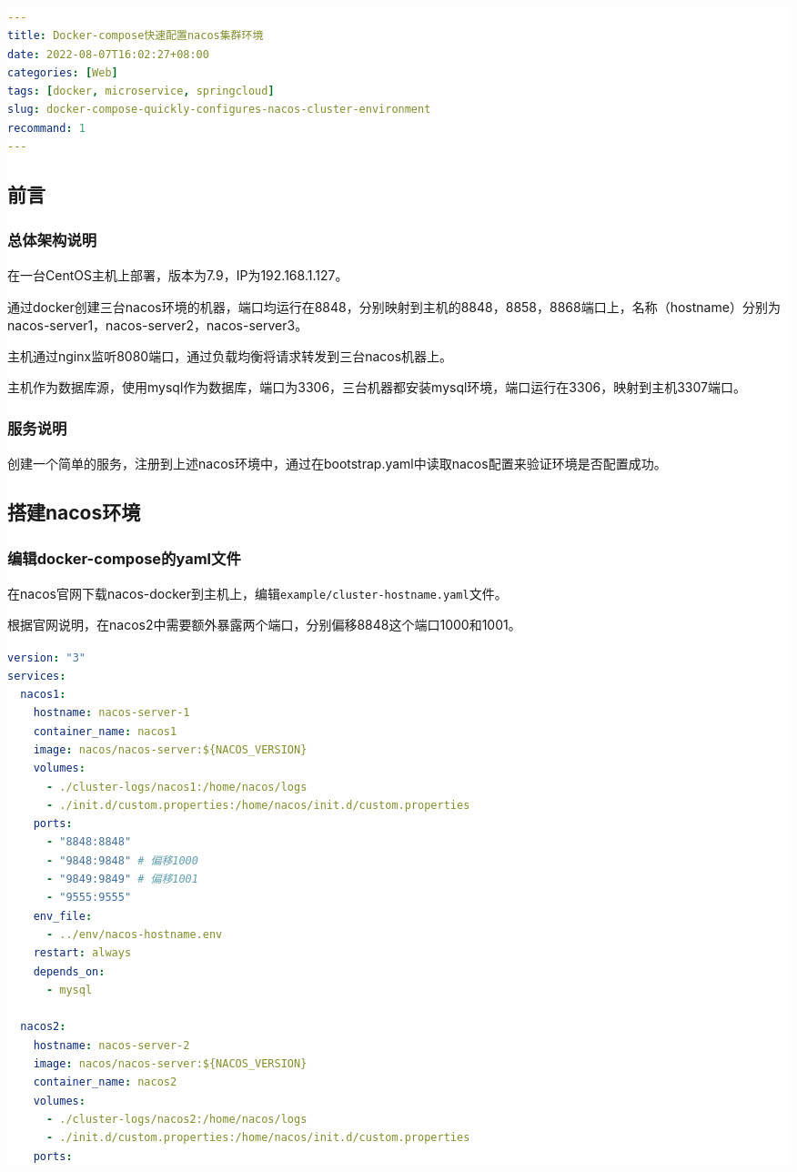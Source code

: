```yaml
---
title: Docker-compose快速配置nacos集群环境
date: 2022-08-07T16:02:27+08:00
categories: [Web]
tags: [docker, microservice, springcloud]
slug: docker-compose-quickly-configures-nacos-cluster-environment
recommand: 1
---
```


## 前言

### 总体架构说明

在一台CentOS主机上部署，版本为7.9，IP为192.168.1.127。

通过docker创建三台nacos环境的机器，端口均运行在8848，分别映射到主机的8848，8858，8868端口上，名称（hostname）分别为nacos-server1，nacos-server2，nacos-server3。

主机通过nginx监听8080端口，通过负载均衡将请求转发到三台nacos机器上。

主机作为数据库源，使用mysql作为数据库，端口为3306，三台机器都安装mysql环境，端口运行在3306，映射到主机3307端口。

### 服务说明

创建一个简单的服务，注册到上述nacos环境中，通过在bootstrap.yaml中读取nacos配置来验证环境是否配置成功。

## 搭建nacos环境

### 编辑docker-compose的yaml文件

在nacos官网下载nacos-docker到主机上，编辑`example/cluster-hostname.yaml`文件。

根据官网说明，在nacos2中需要额外暴露两个端口，分别偏移8848这个端口1000和1001。

```yaml
version: "3"
services:
  nacos1:
    hostname: nacos-server-1
    container_name: nacos1
    image: nacos/nacos-server:${NACOS_VERSION}
    volumes:
      - ./cluster-logs/nacos1:/home/nacos/logs
      - ./init.d/custom.properties:/home/nacos/init.d/custom.properties
    ports:
      - "8848:8848"
      - "9848:9848" # 偏移1000
      - "9849:9849" # 偏移1001
      - "9555:9555"
    env_file:
      - ../env/nacos-hostname.env
    restart: always
    depends_on:
      - mysql

  nacos2:
    hostname: nacos-server-2
    image: nacos/nacos-server:${NACOS_VERSION}
    container_name: nacos2
    volumes:
      - ./cluster-logs/nacos2:/home/nacos/logs
      - ./init.d/custom.properties:/home/nacos/init.d/custom.properties
    ports:
```